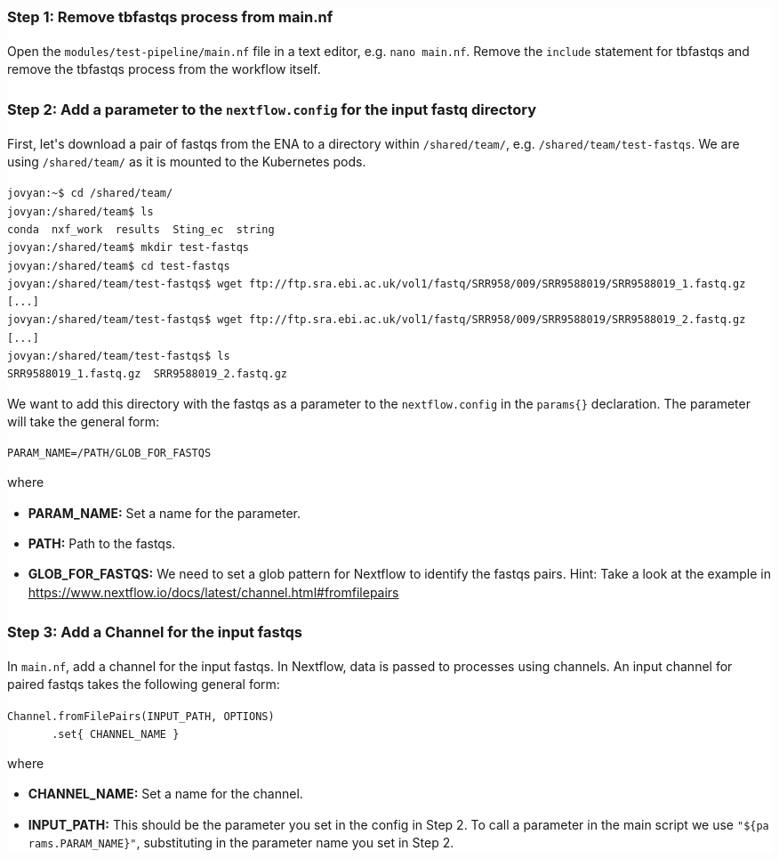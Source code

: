 ### Step 1: Remove tbfastqs process from main.nf

Open the `modules/test-pipeline/main.nf` file in a text editor, e.g. `nano main.nf`. Remove the `include` statement for tbfastqs and remove the tbfastqs process from the workflow itself. 


### Step 2: Add a parameter to the `nextflow.config` for the input fastq directory

First, let's download a pair of fastqs from the ENA to a directory within `/shared/team/`, e.g. `/shared/team/test-fastqs`. We are using `/shared/team/` as it is mounted to the Kubernetes pods.

```console
jovyan:~$ cd /shared/team/
jovyan:/shared/team$ ls
conda  nxf_work  results  Sting_ec  string
jovyan:/shared/team$ mkdir test-fastqs
jovyan:/shared/team$ cd test-fastqs
jovyan:/shared/team/test-fastqs$ wget ftp://ftp.sra.ebi.ac.uk/vol1/fastq/SRR958/009/SRR9588019/SRR9588019_1.fastq.gz
[...]
jovyan:/shared/team/test-fastqs$ wget ftp://ftp.sra.ebi.ac.uk/vol1/fastq/SRR958/009/SRR9588019/SRR9588019_2.fastq.gz
[...]
jovyan:/shared/team/test-fastqs$ ls
SRR9588019_1.fastq.gz  SRR9588019_2.fastq.gz
```

We want to add this directory with the fastqs as a parameter to the `nextflow.config` in the `params{}` declaration. The parameter will take the general form:
```
PARAM_NAME=/PATH/GLOB_FOR_FASTQS
```
where

* **PARAM_NAME:** Set a name for the parameter.

* **PATH:** Path to the fastqs.

* **GLOB_FOR_FASTQS:** We need to set a glob pattern for Nextflow to identify the fastqs pairs.
Hint: Take a look at the example in https://www.nextflow.io/docs/latest/channel.html#fromfilepairs


### Step 3: Add a Channel for the input fastqs

In `main.nf`, add a channel for the input fastqs. In Nextflow, data is passed to processes using channels. An input channel for paired fastqs takes the following general form:
```
Channel.fromFilePairs(INPUT_PATH, OPTIONS)
       .set{ CHANNEL_NAME }
```
where

* **CHANNEL_NAME:** Set a name for the channel.

* **INPUT_PATH:** This should be the parameter you set in the config in Step 2.
To call a parameter in the main script we use `"${params.PARAM_NAME}"`, substituting in the parameter name you set in Step 2.	
